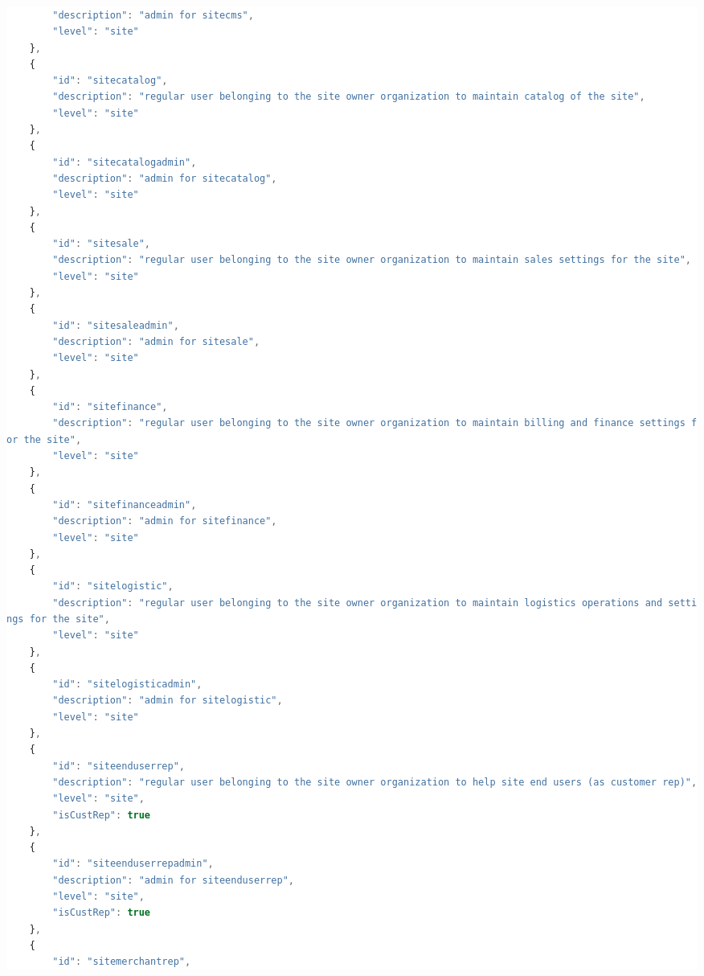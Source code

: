 ``` js
        "description": "admin for sitecms",
        "level": "site"
    },
    {
        "id": "sitecatalog",
        "description": "regular user belonging to the site owner organization to maintain catalog of the site",
        "level": "site"
    },
    {
        "id": "sitecatalogadmin",
        "description": "admin for sitecatalog",
        "level": "site"
    },
    {
        "id": "sitesale",
        "description": "regular user belonging to the site owner organization to maintain sales settings for the site",
        "level": "site"
    },
    {
        "id": "sitesaleadmin",
        "description": "admin for sitesale",
        "level": "site"
    },
    {
        "id": "sitefinance",
        "description": "regular user belonging to the site owner organization to maintain billing and finance settings for the site",
        "level": "site"
    },
    {
        "id": "sitefinanceadmin",
        "description": "admin for sitefinance",
        "level": "site"
    },
    {
        "id": "sitelogistic",
        "description": "regular user belonging to the site owner organization to maintain logistics operations and settings for the site",
        "level": "site"
    },
    {
        "id": "sitelogisticadmin",
        "description": "admin for sitelogistic",
        "level": "site"
    },
    {
        "id": "siteenduserrep",
        "description": "regular user belonging to the site owner organization to help site end users (as customer rep)",
        "level": "site",
        "isCustRep": true
    },
    {
        "id": "siteenduserrepadmin",
        "description": "admin for siteenduserrep",
        "level": "site",
        "isCustRep": true
    },
    {
        "id": "sitemerchantrep",
```